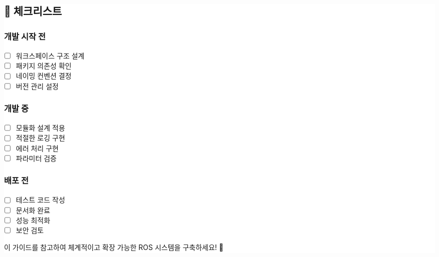 ## 🎯 체크리스트

### 개발 시작 전
- [ ] 워크스페이스 구조 설계
- [ ] 패키지 의존성 확인
- [ ] 네이밍 컨벤션 결정
- [ ] 버전 관리 설정

### 개발 중
- [ ] 모듈화 설계 적용
- [ ] 적절한 로깅 구현
- [ ] 에러 처리 구현
- [ ] 파라미터 검증

### 배포 전
- [ ] 테스트 코드 작성
- [ ] 문서화 완료
- [ ] 성능 최적화
- [ ] 보안 검토

이 가이드를 참고하여 체계적이고 확장 가능한 ROS 시스템을 구축하세요! 🚀

